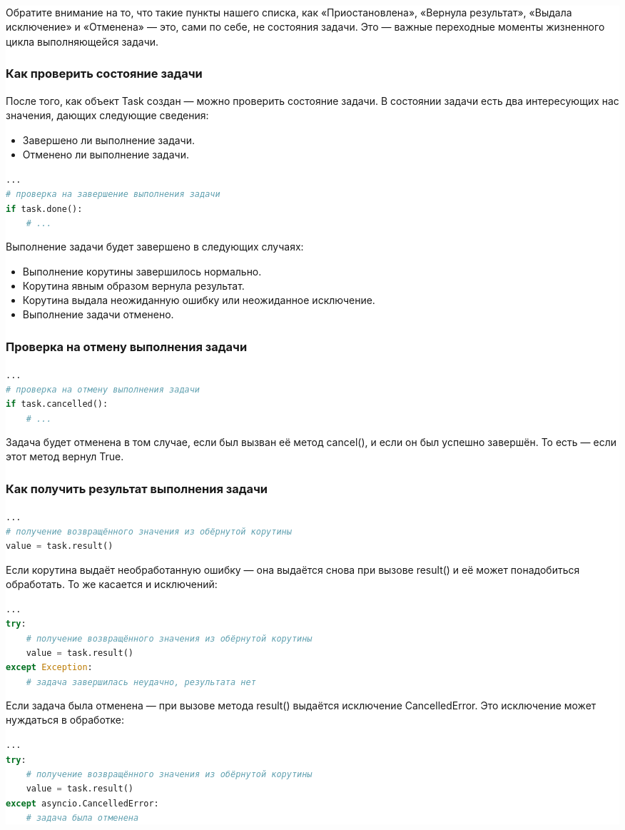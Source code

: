 Обратите внимание на то, что такие пункты нашего списка, как «Приостановлена», «Вернула результат», «Выдала исключение» и «Отменена» — это, сами по себе, не состояния задачи. Это — важные переходные моменты жизненного цикла выполняющейся задачи.

### Как проверить состояние задачи
После того, как объект Task создан — можно проверить состояние задачи. В состоянии задачи есть два интересующих нас значения, дающих следующие сведения:
- Завершено ли выполнение задачи.
- Отменено ли выполнение задачи.

```python
...
# проверка на завершение выполнения задачи
if task.done():
    # ...
```

Выполнение задачи будет завершено в следующих случаях:
- Выполнение корутины завершилось нормально.
- Корутина явным образом вернула результат.
- Корутина выдала неожиданную ошибку или неожиданное исключение.
- Выполнение задачи отменено.

### Проверка на отмену выполнения задачи
```python
...
# проверка на отмену выполнения задачи
if task.cancelled():
    # ...
```

Задача будет отменена в том случае, если был вызван её метод cancel(), и если он был успешно завершён. То есть — если этот метод вернул True.

### Как получить результат выполнения задачи
```python
...
# получение возвращённого значения из обёрнутой корутины
value = task.result()
```

Если корутина выдаёт необработанную ошибку — она выдаётся снова при вызове result() и её может понадобиться обработать. То же касается и исключений:
```python
...
try:
    # получение возвращённого значения из обёрнутой корутины
    value = task.result()
except Exception:
    # задача завершилась неудачно, результата нет
```

Если задача была отменена — при вызове метода result() выдаётся исключение CancelledError. Это исключение может нуждаться в обработке:
```python
...
try:
    # получение возвращённого значения из обёрнутой корутины
    value = task.result()
except asyncio.CancelledError:
    # задача была отменена
```
